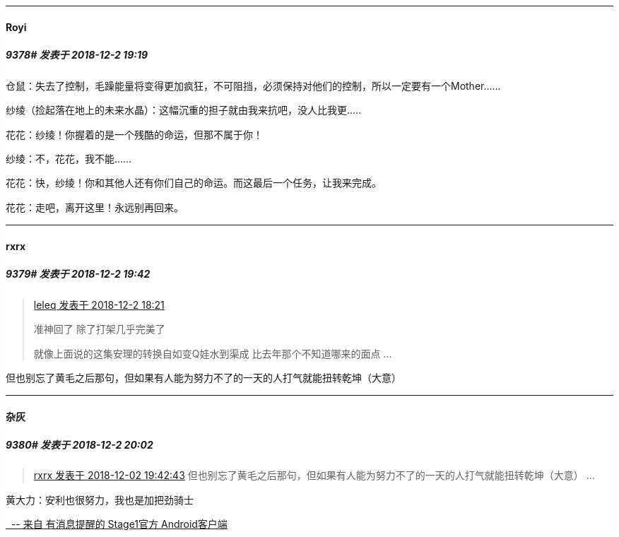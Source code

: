 





-----

####  Royi  
##### 9378#       发表于 2018-12-2 19:19




仓鼠：失去了控制，毛躁能量将变得更加疯狂，不可阻挡，必须保持对他们的控制，所以一定要有一个Mother......

纱绫（捡起落在地上的未来水晶）：这幅沉重的担子就由我来抗吧，没人比我更.....

花花：纱绫！你握着的是一个残酷的命运，但那不属于你！

纱绫：不，花花，我不能……

花花：快，纱绫！你和其他人还有你们自己的命运。而这最后一个任务，让我来完成。

花花：走吧，离开这里！永远别再回来。







-----

####  rxrx  
##### 9379#       发表于 2018-12-2 19:42



<blockquote><a href="httphttps://bbs.saraba1st.com/2b/forum.php?mod=redirect&amp;goto=findpost&amp;pid=41802392&amp;ptid=1553961" target="_blank">leleq 发表于 2018-12-2 18:21</a>

准神回了 除了打架几乎完美了 

就像上面说的这集安理的转换自如变Q娃水到渠成 比去年那个不知道哪来的面点 ...</blockquote>
但也别忘了黄毛之后那句，但如果有人能为努力不了的一天的人打气就能扭转乾坤（大意）







-----

####  杂灰  
##### 9380#       发表于 2018-12-2 20:02



<blockquote><a href="httphttps://bbs.saraba1st.com/2b/forum.php?mod=redirect&amp;goto=findpost&amp;pid=41803143&amp;ptid=1553961" target="_blank">rxrx 发表于 2018-12-02 19:42:43</a>
但也别忘了黄毛之后那句，但如果有人能为努力不了的一天的人打气就能扭转乾坤（大意） ...</blockquote>黄大力：安利也很努力，我也是加把劲骑士

[  -- 来自 有消息提醒的 Stage1官方 Android客户端](https://www.coolapk.com/apk/140634)


